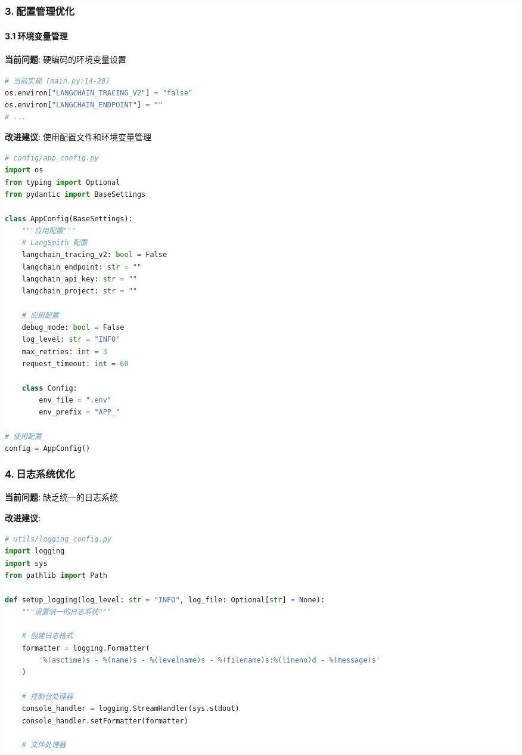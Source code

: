### 3. 配置管理优化

#### 3.1 环境变量管理

**当前问题**: 硬编码的环境变量设置
```python
# 当前实现 (main.py:14-20)
os.environ["LANGCHAIN_TRACING_V2"] = "false"
os.environ["LANGCHAIN_ENDPOINT"] = ""
# ...
```

**改进建议**: 使用配置文件和环境变量管理
```python
# config/app_config.py
import os
from typing import Optional
from pydantic import BaseSettings

class AppConfig(BaseSettings):
    """应用配置"""
    # LangSmith 配置
    langchain_tracing_v2: bool = False
    langchain_endpoint: str = ""
    langchain_api_key: str = ""
    langchain_project: str = ""
    
    # 应用配置
    debug_mode: bool = False
    log_level: str = "INFO"
    max_retries: int = 3
    request_timeout: int = 60
    
    class Config:
        env_file = ".env"
        env_prefix = "APP_"

# 使用配置
config = AppConfig()
```

### 4. 日志系统优化

**当前问题**: 缺乏统一的日志系统

**改进建议**:
```python
# utils/logging_config.py
import logging
import sys
from pathlib import Path

def setup_logging(log_level: str = "INFO", log_file: Optional[str] = None):
    """设置统一的日志系统"""
    
    # 创建日志格式
    formatter = logging.Formatter(
        '%(asctime)s - %(name)s - %(levelname)s - %(filename)s:%(lineno)d - %(message)s'
    )
    
    # 控制台处理器
    console_handler = logging.StreamHandler(sys.stdout)
    console_handler.setFormatter(formatter)
    
    # 文件处理器
```